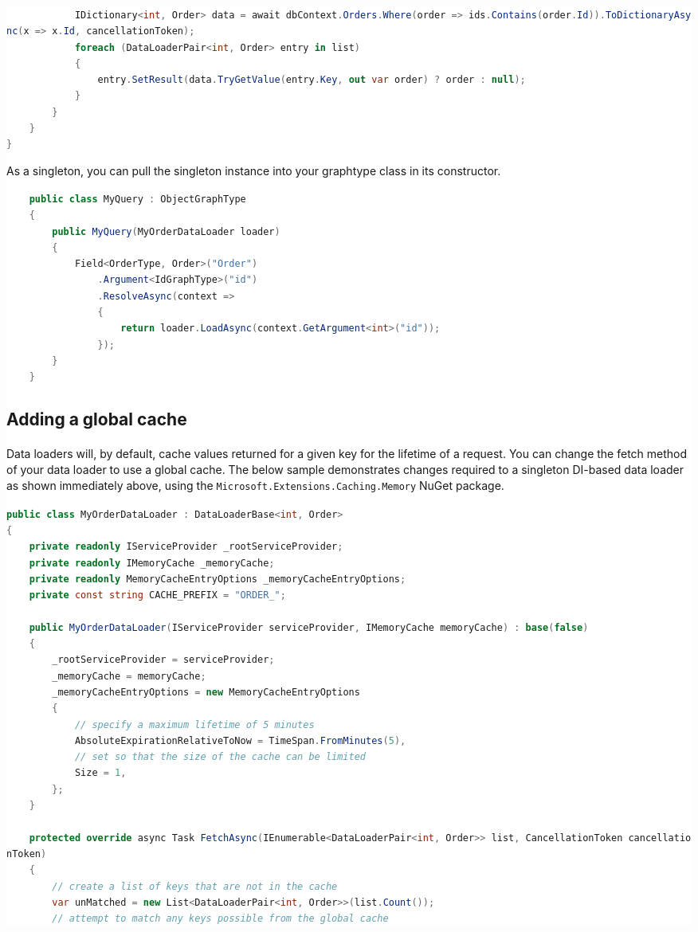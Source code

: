 ```csharp
            IDictionary<int, Order> data = await dbContext.Orders.Where(order => ids.Contains(order.Id)).ToDictionaryAsync(x => x.Id, cancellationToken);
            foreach (DataLoaderPair<int, Order> entry in list)
            {
                entry.SetResult(data.TryGetValue(entry.Key, out var order) ? order : null);
            }
        }
    }
}
```

As a singleton, you can pull the singleton instance into your graphtype class in its constructor.

```csharp
    public class MyQuery : ObjectGraphType
    {
        public MyQuery(MyOrderDataLoader loader)
        {
            Field<OrderType, Order>("Order")
                .Argument<IdGraphType>("id")
                .ResolveAsync(context =>
                {
                    return loader.LoadAsync(context.GetArgument<int>("id"));
                });
        }
    }
```

## Adding a global cache

Data loaders will, by default, cache values returned for a given key for the lifetime of a request. You can change
the fetch method of your data loader to use a global cache. The below sample demonstrates changes required to a singleton
DI-based data loader as shown immediately above, using the `Microsoft.Extensions.Caching.Memory` NuGet package.

```csharp
public class MyOrderDataLoader : DataLoaderBase<int, Order>
{
    private readonly IServiceProvider _rootServiceProvider;
    private readonly IMemoryCache _memoryCache;
    private readonly MemoryCacheEntryOptions _memoryCacheEntryOptions;
    private const string CACHE_PREFIX = "ORDER_";

    public MyOrderDataLoader(IServiceProvider serviceProvider, IMemoryCache memoryCache) : base(false)
    {
        _rootServiceProvider = serviceProvider;
        _memoryCache = memoryCache;
        _memoryCacheEntryOptions = new MemoryCacheEntryOptions
        {
            // specify a maximum lifetime of 5 minutes
            AbsoluteExpirationRelativeToNow = TimeSpan.FromMinutes(5),
            // set so that the size of the cache can be limited
            Size = 1,
        };
    }

    protected override async Task FetchAsync(IEnumerable<DataLoaderPair<int, Order>> list, CancellationToken cancellationToken)
    {
        // create a list of keys that are not in the cache
        var unMatched = new List<DataLoaderPair<int, Order>>(list.Count());
        // attempt to match any keys possible from the global cache
```